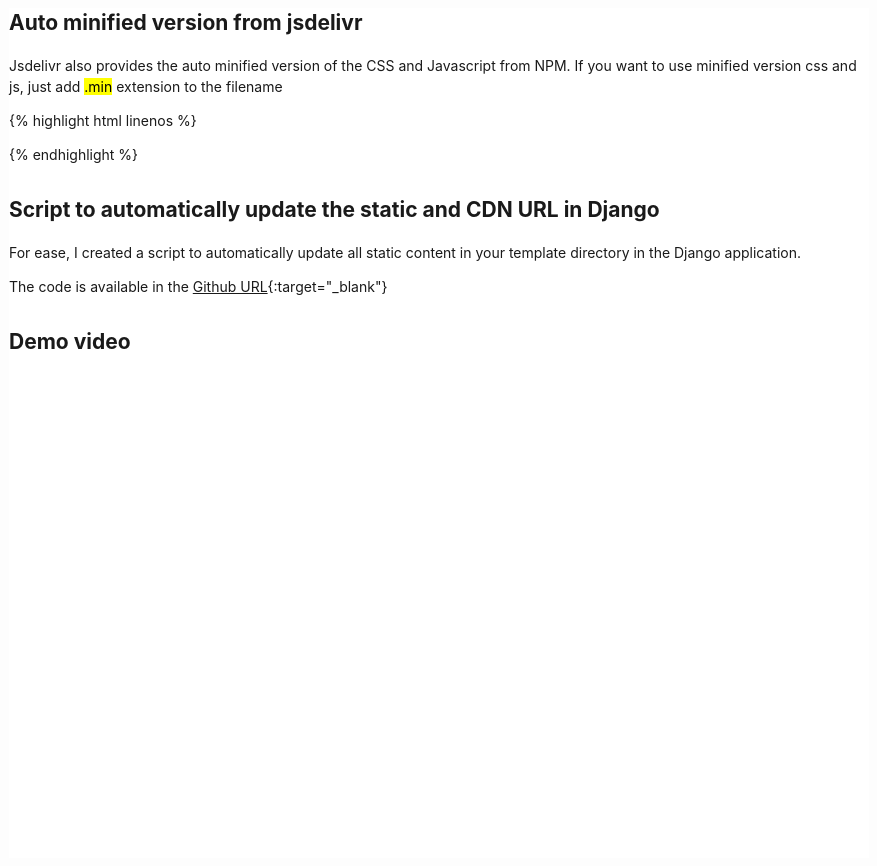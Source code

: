 ## Auto minified version from jsdelivr

Jsdelivr also provides the auto minified version of the CSS and Javascript from NPM.
If you want to use minified version css and js, just add <mark>.min</mark> extension to the filename

{% highlight html linenos %}
<script src="https://cdn.jsdelivr.net/npm/vikki-tools@1.0.3/dist/index.min.js"></script>
<link href="https://cdn.jsdelivr.net/npm/vikki-tools@1.0.3/dist/base64/css/base64_dark.min.css" rel="stylesheet">
{% endhighlight %}

## Script to automatically update the static and CDN URL in Django

For ease, I created a script to automatically update all static content in your template directory in the Django application.

The code is available in the [Github URL](https://github.com/vignesh88/tools/blob/master/vikki_scripts/update_static_to_cdn.py){:target="_blank"}

## Demo video



<style>.embed-container { position: relative; padding-bottom: 56.25%; height: 0; overflow: hidden; max-width: 100%; } .embed-container iframe, .embed-container object, .embed-container embed { position: absolute; top: 0; left: 0; width: 100%; height: 100%; }</style><div class='embed-container'><iframe src='https://www.youtube.com/embed/PKGLkmzHQH0' frameborder='0' allowfullscreen></iframe></div>

